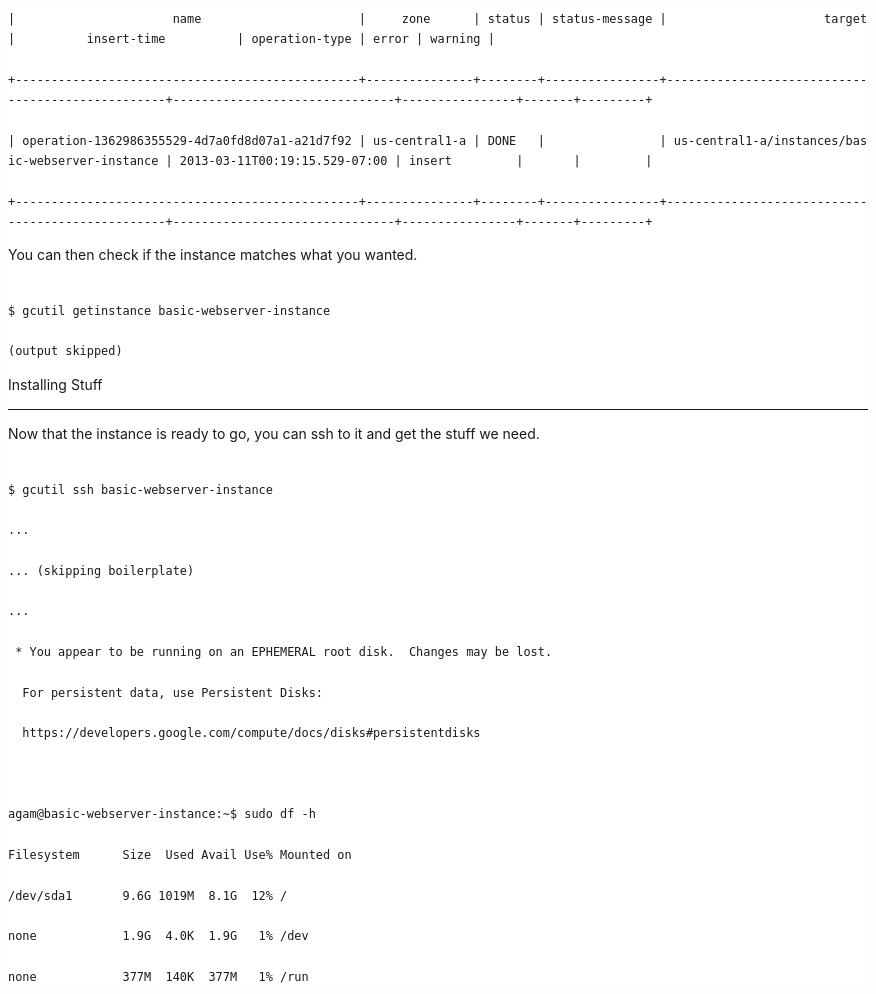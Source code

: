 ```shell
|                      name                      |     zone      | status | status-message |                      target                      |          insert-time          | operation-type | error | warning |

+------------------------------------------------+---------------+--------+----------------+--------------------------------------------------+-------------------------------+----------------+-------+---------+

| operation-1362986355529-4d7a0fd8d07a1-a21d7f92 | us-central1-a | DONE   |                | us-central1-a/instances/basic-webserver-instance | 2013-03-11T00:19:15.529-07:00 | insert         |       |         |

+------------------------------------------------+---------------+--------+----------------+--------------------------------------------------+-------------------------------+----------------+-------+---------+

```



You can then check if the instance matches what you wanted.



```shell

$ gcutil getinstance basic-webserver-instance

(output skipped)

```



Installing Stuff

----------------------



Now that the instance is ready to go, you can ssh to it and get the stuff we need.



```shell

$ gcutil ssh basic-webserver-instance

...

... (skipping boilerplate)

... 

 * You appear to be running on an EPHEMERAL root disk.  Changes may be lost.

  For persistent data, use Persistent Disks:

  https://developers.google.com/compute/docs/disks#persistentdisks



agam@basic-webserver-instance:~$ sudo df -h

Filesystem      Size  Used Avail Use% Mounted on

/dev/sda1       9.6G 1019M  8.1G  12% /

none            1.9G  4.0K  1.9G   1% /dev

none            377M  140K  377M   1% /run
```